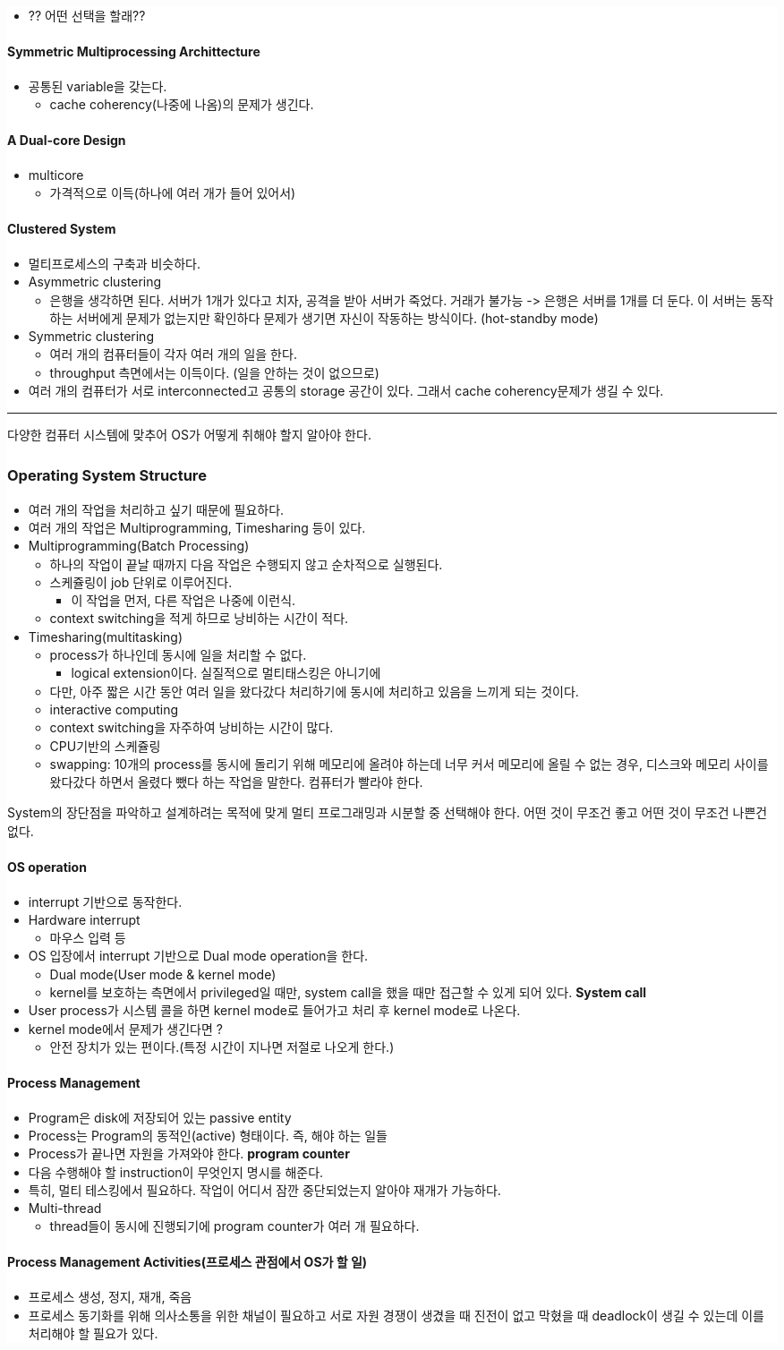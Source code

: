   - ?? 어떤 선택을 할래??
#### Symmetric Multiprocessing Archittecture
- 공통된 variable을 갖는다.
  - cache coherency(나중에 나옴)의 문제가 생긴다.
#### A Dual-core Design
- multicore
  - 가격적으로 이득(하나에 여러 개가 들어 있어서)
#### Clustered System
- 멀티프로세스의 구축과 비슷하다.
- Asymmetric clustering
  - 은행을 생각하면 된다. 서버가 1개가 있다고 치자, 공격을 받아 서버가 죽었다. 거래가 불가능 -> 은행은 서버를 1개를 더 둔다. 이 서버는 동작하는 서버에게 문제가 없는지만 확인하다 문제가 생기면 자신이 작동하는 방식이다. (hot-standby mode)
- Symmetric clustering
  - 여러 개의 컴퓨터들이 각자 여러 개의 일을 한다.
  - throughput 측면에서는 이득이다. (일을 안하는 것이 없으므로)
- 여러 개의 컴퓨터가 서로 interconnected고 공통의 storage 공간이 있다. 그래서 cache coherency문제가 생길 수 있다.
----------
다양한 컴퓨터 시스템에 맞추어 OS가 어떻게 취해야 할지 알아야 한다.
### Operating System Structure
- 여러 개의 작업을 처리하고 싶기 때문에 필요하다.
- 여러 개의 작업은 Multiprogramming, Timesharing 등이 있다.
- Multiprogramming(Batch Processing)
  - 하나의 작업이 끝날 때까지 다음 작업은 수행되지 않고 순차적으로 실행된다.
  - 스케쥴링이 job 단위로 이루어진다. 
    - 이 작업을 먼저, 다른 작업은 나중에 이런식.
  - context switching을 적게 하므로 낭비하는 시간이 적다.
- Timesharing(multitasking)
  - process가 하나인데 동시에 일을 처리할 수 없다.
    - logical extension이다. 실질적으로 멀티태스킹은 아니기에
  - 다만, 아주 짧은 시간 동안 여러 일을 왔다갔다 처리하기에 동시에 처리하고 있음을 느끼게 되는 것이다.
  - interactive computing 
  - context switching을 자주하여 낭비하는 시간이 많다.
  - CPU기반의 스케쥴링
  - swapping: 10개의 process를 동시에 돌리기 위해 메모리에 올려야 하는데 너무 커서 메모리에 올릴 수 없는 경우, 디스크와 메모리 사이를 왔다갔다 하면서 올렸다 뺐다 하는 작업을 말한다. 컴퓨터가 빨라야 한다.

System의 장단점을 파악하고 설계하려는 목적에 맞게 멀티 프로그래밍과 시분할 중 선택해야 한다. 어떤 것이 무조건 좋고 어떤 것이 무조건 나쁜건 없다.
#### OS operation
- interrupt 기반으로 동작한다.
- Hardware interrupt
  - 마우스 입력 등
- OS 입장에서 interrupt 기반으로 Dual mode operation을 한다.
  - Dual mode(User mode & kernel mode)
  - kernel를 보호하는 측면에서 privileged일 때만, system call을 했을 때만 접근할 수 있게 되어 있다.
**System call**  
- User process가 시스템 콜을 하면 kernel mode로 들어가고 처리 후 kernel mode로 나온다.
- kernel mode에서 문제가 생긴다면 ?
  - 안전 장치가 있는 편이다.(특정 시간이 지나면 저절로 나오게 한다.)
#### Process Management
- Program은 disk에 저장되어 있는 passive entity
- Process는 Program의 동적인(active) 형태이다. 즉, 해야 하는 일들
- Process가 끝나면 자원을 가져와야 한다.
**program counter**  
- 다음 수행해야 할 instruction이 무엇인지 명시를 해준다.
- 특히, 멀티 테스킹에서 필요하다. 작업이 어디서 잠깐 중단되었는지 알아야 재개가 가능하다.
- Multi-thread   
  - thread들이 동시에 진행되기에 program counter가 여러 개 필요하다.
#### Process Management Activities(프로세스 관점에서 OS가 할 일)
- 프로세스 생성, 정지, 재개, 죽음
- 프로세스 동기화를 위해 의사소통을 위한 채널이 필요하고 서로 자원 경쟁이 생겼을 때 진전이 없고 막혔을 때 deadlock이 생길 수 있는데 이를 처리해야 할 필요가 있다.